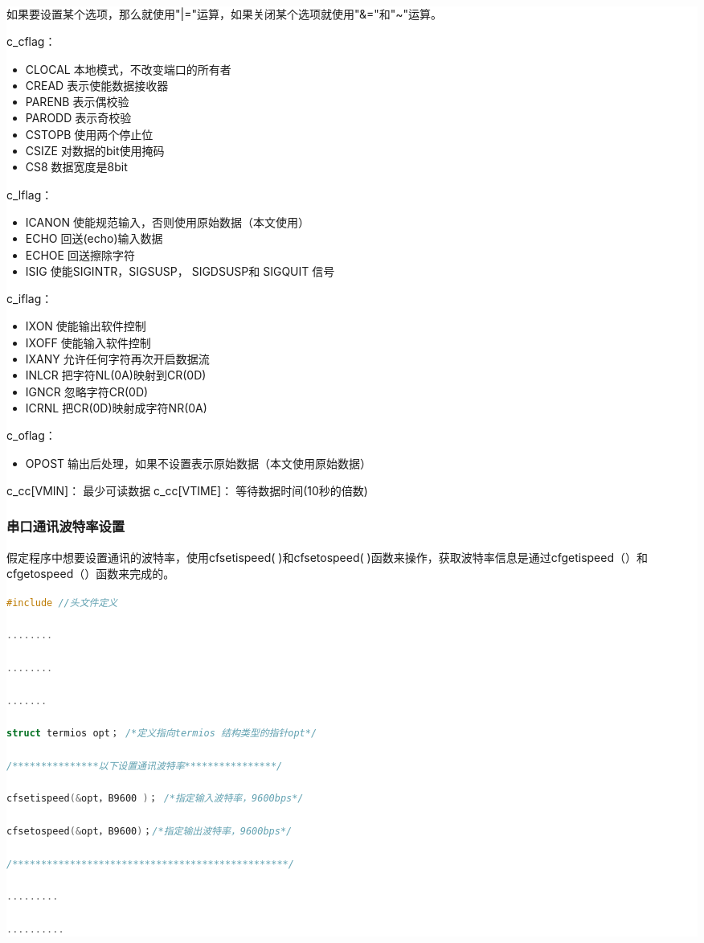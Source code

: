 如果要设置某个选项，那么就使用"|="运算，如果关闭某个选项就使用"&amp;="和"~"运算。

c_cflag： 

* CLOCAL 本地模式，不改变端口的所有者 
* CREAD  表示使能数据接收器 
* PARENB  表示偶校验 
* PARODD 表示奇校验 
* CSTOPB  使用两个停止位 
* CSIZE    对数据的bit使用掩码 
* CS8      数据宽度是8bit 

c_lflag：  

* ICANON 使能规范输入，否则使用原始数据（本文使用） 
* ECHO    回送(echo)输入数据 
* ECHOE   回送擦除字符 
* ISIG    使能SIGINTR，SIGSUSP， SIGDSUSP和 SIGQUIT 信号 

c_iflag：  

* IXON     使能输出软件控制 
* IXOFF    使能输入软件控制 
* IXANY    允许任何字符再次开启数据流 
* INLCR    把字符NL(0A)映射到CR(0D) 
* IGNCR    忽略字符CR(0D) 
* ICRNL    把CR(0D)映射成字符NR(0A) 

c_oflag： 

* OPOST  输出后处理，如果不设置表示原始数据（本文使用原始数据）

c_cc[VMIN]：  最少可读数据 
c_cc[VTIME]： 等待数据时间(10秒的倍数) 

### 串口通讯波特率设置

假定程序中想要设置通讯的波特率，使用cfsetispeed( )和cfsetospeed( )函数来操作，获取波特率信息是通过cfgetispeed（）和cfgetospeed（）函数来完成的。

```c
#include //头文件定义

........

........

.......

struct termios opt； /*定义指向termios 结构类型的指针opt*/

/***************以下设置通讯波特率****************/

cfsetispeed(&opt，B9600 )； /*指定输入波特率，9600bps*/

cfsetospeed(&opt，B9600)；/*指定输出波特率，9600bps*/

/************************************************/

.........

..........
```
